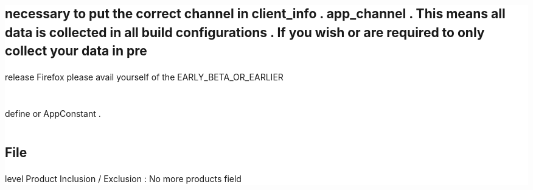 necessary
to
put
the
correct
channel
in
client_info
.
app_channel
.
This
means
all
data
is
collected
in
all
build
configurations
.
If
you
wish
or
are
required
to
only
collect
your
data
in
pre
-
release
Firefox
please
avail
yourself
of
the
EARLY_BETA_OR_EARLIER
#
define
or
AppConstant
.
#
#
#
File
-
level
Product
Inclusion
/
Exclusion
:
No
more
products
field